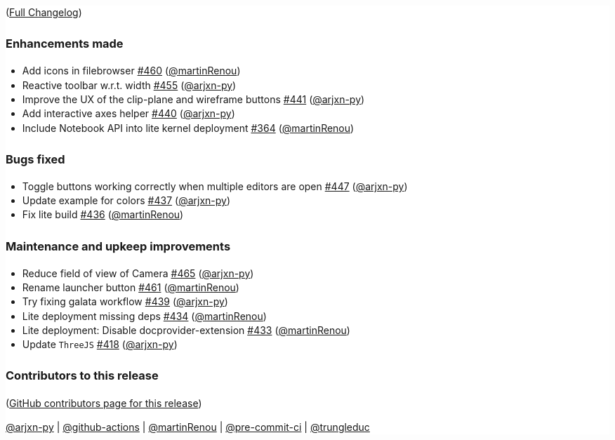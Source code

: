 ([Full Changelog](https://github.com/jupytercad/JupyterCAD/compare/@jupytercad/base@3.0.0-alpha.2...36bff8b5e9a8534c073008fea5ce1e61dfd5ee94))

### Enhancements made

- Add icons in filebrowser [#460](https://github.com/jupytercad/JupyterCAD/pull/460) ([@martinRenou](https://github.com/martinRenou))
- Reactive toolbar w.r.t. width [#455](https://github.com/jupytercad/JupyterCAD/pull/455) ([@arjxn-py](https://github.com/arjxn-py))
- Improve the UX of the clip-plane and wireframe buttons [#441](https://github.com/jupytercad/JupyterCAD/pull/441) ([@arjxn-py](https://github.com/arjxn-py))
- Add interactive axes helper [#440](https://github.com/jupytercad/JupyterCAD/pull/440) ([@arjxn-py](https://github.com/arjxn-py))
- Include Notebook API into lite kernel deployment [#364](https://github.com/jupytercad/JupyterCAD/pull/364) ([@martinRenou](https://github.com/martinRenou))

### Bugs fixed

- Toggle buttons working correctly when multiple editors are open [#447](https://github.com/jupytercad/JupyterCAD/pull/447) ([@arjxn-py](https://github.com/arjxn-py))
- Update example for colors [#437](https://github.com/jupytercad/JupyterCAD/pull/437) ([@arjxn-py](https://github.com/arjxn-py))
- Fix lite build [#436](https://github.com/jupytercad/JupyterCAD/pull/436) ([@martinRenou](https://github.com/martinRenou))

### Maintenance and upkeep improvements

- Reduce field of view of Camera [#465](https://github.com/jupytercad/JupyterCAD/pull/465) ([@arjxn-py](https://github.com/arjxn-py))
- Rename launcher button [#461](https://github.com/jupytercad/JupyterCAD/pull/461) ([@martinRenou](https://github.com/martinRenou))
- Try fixing galata workflow [#439](https://github.com/jupytercad/JupyterCAD/pull/439) ([@arjxn-py](https://github.com/arjxn-py))
- Lite deployment missing deps [#434](https://github.com/jupytercad/JupyterCAD/pull/434) ([@martinRenou](https://github.com/martinRenou))
- Lite deployment: Disable docprovider-extension [#433](https://github.com/jupytercad/JupyterCAD/pull/433) ([@martinRenou](https://github.com/martinRenou))
- Update `ThreeJS` [#418](https://github.com/jupytercad/JupyterCAD/pull/418) ([@arjxn-py](https://github.com/arjxn-py))

### Contributors to this release

([GitHub contributors page for this release](https://github.com/jupytercad/JupyterCAD/graphs/contributors?from=2024-09-19&to=2024-10-09&type=c))

[@arjxn-py](https://github.com/search?q=repo%3Ajupytercad%2FJupyterCAD+involves%3Aarjxn-py+updated%3A2024-09-19..2024-10-09&type=Issues) | [@github-actions](https://github.com/search?q=repo%3Ajupytercad%2FJupyterCAD+involves%3Agithub-actions+updated%3A2024-09-19..2024-10-09&type=Issues) | [@martinRenou](https://github.com/search?q=repo%3Ajupytercad%2FJupyterCAD+involves%3AmartinRenou+updated%3A2024-09-19..2024-10-09&type=Issues) | [@pre-commit-ci](https://github.com/search?q=repo%3Ajupytercad%2FJupyterCAD+involves%3Apre-commit-ci+updated%3A2024-09-19..2024-10-09&type=Issues) | [@trungleduc](https://github.com/search?q=repo%3Ajupytercad%2FJupyterCAD+involves%3Atrungleduc+updated%3A2024-09-19..2024-10-09&type=Issues)
